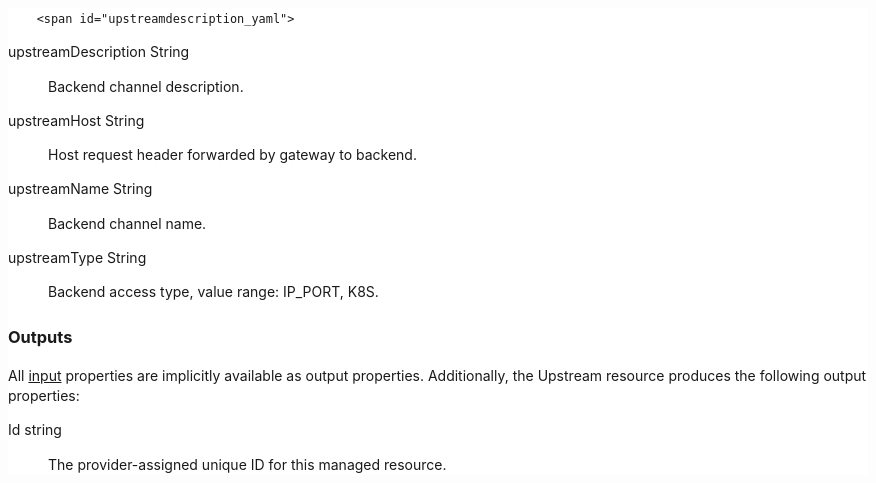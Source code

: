         <span id="upstreamdescription_yaml">
<a data-swiftype-name="resource-property" data-swiftype-type="text" href="#upstreamdescription_yaml" style="color: inherit; text-decoration: inherit;">upstream<wbr>Description</a>
</span>
        <span class="property-indicator"></span>
        <span class="property-type">String</span>
    </dt>
    <dd><p>Backend channel description.</p>
</dd><dt class="property-optional"
            title="Optional">
        <span id="upstreamhost_yaml">
<a data-swiftype-name="resource-property" data-swiftype-type="text" href="#upstreamhost_yaml" style="color: inherit; text-decoration: inherit;">upstream<wbr>Host</a>
</span>
        <span class="property-indicator"></span>
        <span class="property-type">String</span>
    </dt>
    <dd><p>Host request header forwarded by gateway to backend.</p>
</dd><dt class="property-optional"
            title="Optional">
        <span id="upstreamname_yaml">
<a data-swiftype-name="resource-property" data-swiftype-type="text" href="#upstreamname_yaml" style="color: inherit; text-decoration: inherit;">upstream<wbr>Name</a>
</span>
        <span class="property-indicator"></span>
        <span class="property-type">String</span>
    </dt>
    <dd><p>Backend channel name.</p>
</dd><dt class="property-optional"
            title="Optional">
        <span id="upstreamtype_yaml">
<a data-swiftype-name="resource-property" data-swiftype-type="text" href="#upstreamtype_yaml" style="color: inherit; text-decoration: inherit;">upstream<wbr>Type</a>
</span>
        <span class="property-indicator"></span>
        <span class="property-type">String</span>
    </dt>
    <dd><p>Backend access type, value range: IP_PORT, K8S.</p>
</dd></dl>
</pulumi-choosable>
</div>


### Outputs

All [input](#inputs) properties are implicitly available as output properties. Additionally, the Upstream resource produces the following output properties:



<div>
<pulumi-choosable type="language" values="csharp">
<dl class="resources-properties"><dt class="property-"
            title="">
        <span id="id_csharp">
<a data-swiftype-name="resource-property" data-swiftype-type="text" href="#id_csharp" style="color: inherit; text-decoration: inherit;">Id</a>
</span>
        <span class="property-indicator"></span>
        <span class="property-type">string</span>
    </dt>
    <dd><p>The provider-assigned unique ID for this managed resource.</p>
</dd></dl>
</pulumi-choosable>
</div>
